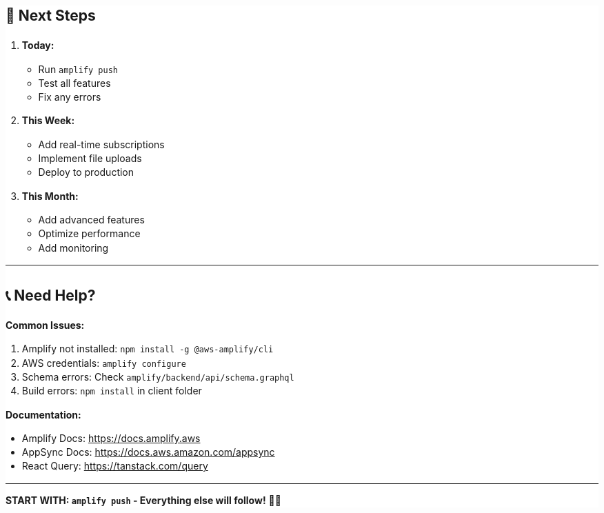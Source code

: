 
## 🎯 **Next Steps**

1. **Today:**
   - Run `amplify push`
   - Test all features
   - Fix any errors

2. **This Week:**
   - Add real-time subscriptions
   - Implement file uploads
   - Deploy to production

3. **This Month:**
   - Add advanced features
   - Optimize performance
   - Add monitoring

---

## 📞 **Need Help?**

**Common Issues:**
1. Amplify not installed: `npm install -g @aws-amplify/cli`
2. AWS credentials: `amplify configure`
3. Schema errors: Check `amplify/backend/api/schema.graphql`
4. Build errors: `npm install` in client folder

**Documentation:**
- Amplify Docs: https://docs.amplify.aws
- AppSync Docs: https://docs.aws.amazon.com/appsync
- React Query: https://tanstack.com/query

---

**START WITH: `amplify push` - Everything else will follow!** 🚀✨
